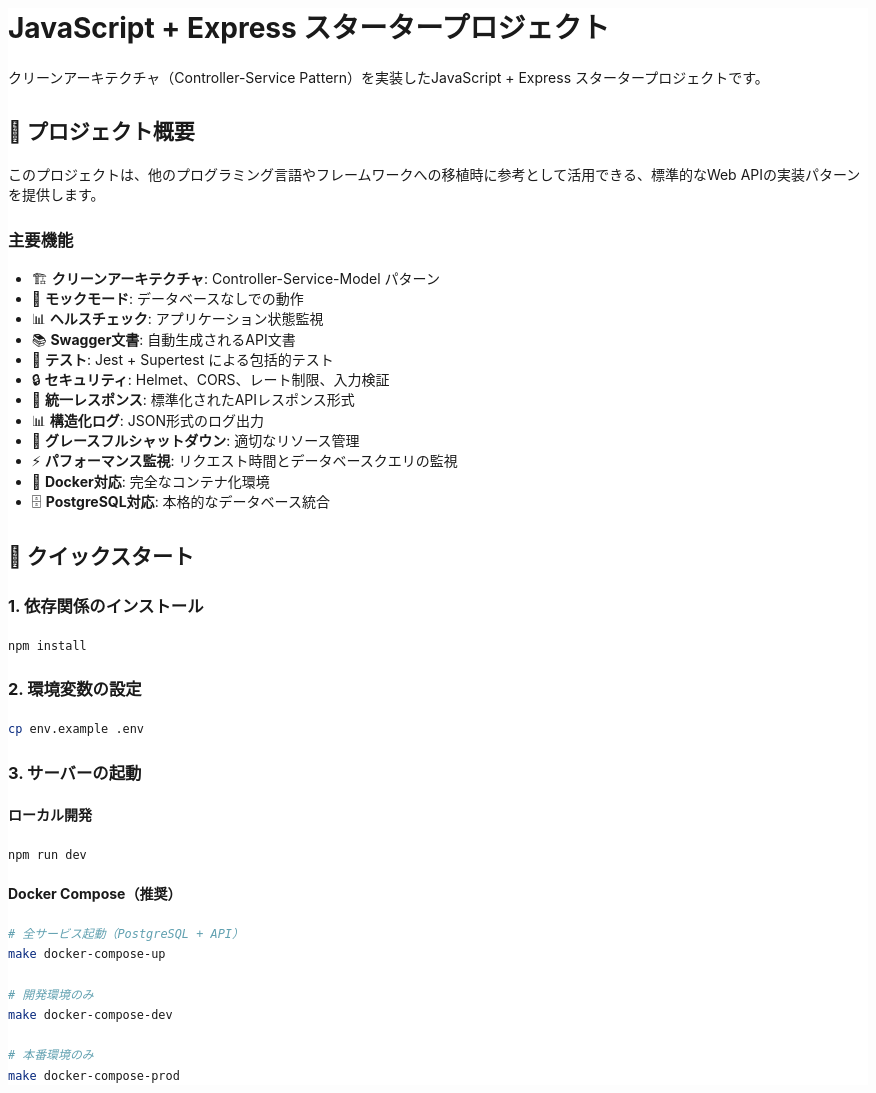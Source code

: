 # JavaScript + Express スタータープロジェクト

クリーンアーキテクチャ（Controller-Service Pattern）を実装したJavaScript + Express スタータープロジェクトです。

## 🎯 プロジェクト概要

このプロジェクトは、他のプログラミング言語やフレームワークへの移植時に参考として活用できる、標準的なWeb APIの実装パターンを提供します。

### 主要機能

- 🏗️ **クリーンアーキテクチャ**: Controller-Service-Model パターン
- 🔄 **モックモード**: データベースなしでの動作
- 📊 **ヘルスチェック**: アプリケーション状態監視
- 📚 **Swagger文書**: 自動生成されるAPI文書
- 🧪 **テスト**: Jest + Supertest による包括的テスト
- 🔒 **セキュリティ**: Helmet、CORS、レート制限、入力検証
- 📝 **統一レスポンス**: 標準化されたAPIレスポンス形式
- 📊 **構造化ログ**: JSON形式のログ出力
- 🚀 **グレースフルシャットダウン**: 適切なリソース管理
- ⚡ **パフォーマンス監視**: リクエスト時間とデータベースクエリの監視
- 🐳 **Docker対応**: 完全なコンテナ化環境
- 🗄️ **PostgreSQL対応**: 本格的なデータベース統合

## 🚀 クイックスタート

### 1. 依存関係のインストール

```bash
npm install
```

### 2. 環境変数の設定

```bash
cp env.example .env
```

### 3. サーバーの起動

#### ローカル開発
```bash
npm run dev
```

#### Docker Compose（推奨）
```bash
# 全サービス起動（PostgreSQL + API）
make docker-compose-up

# 開発環境のみ
make docker-compose-dev

# 本番環境のみ
make docker-compose-prod
```
